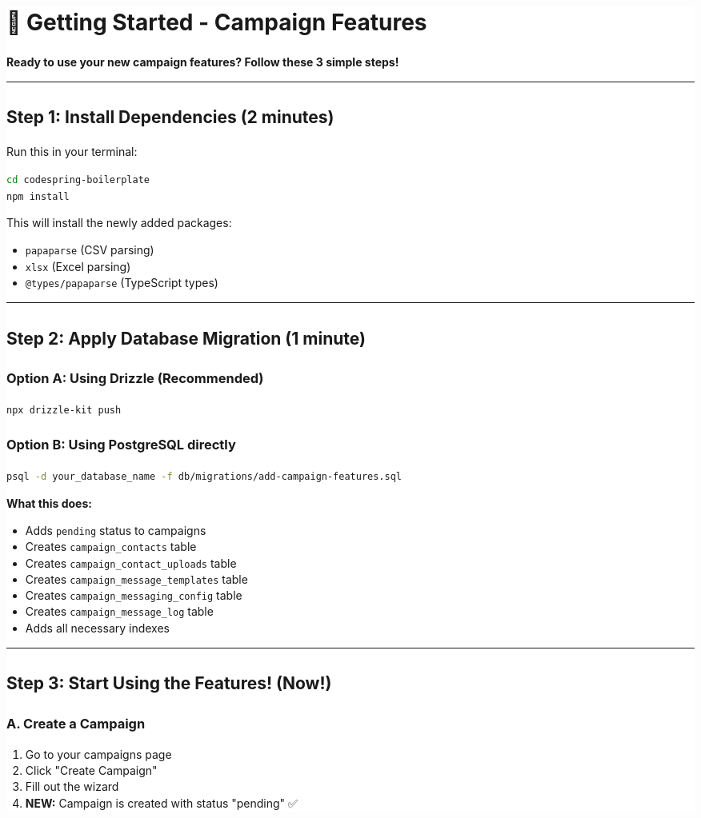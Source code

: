 # 🚀 Getting Started - Campaign Features

**Ready to use your new campaign features? Follow these 3 simple steps!**

---

## Step 1: Install Dependencies (2 minutes)

Run this in your terminal:

```bash
cd codespring-boilerplate
npm install
```

This will install the newly added packages:
- `papaparse` (CSV parsing)
- `xlsx` (Excel parsing)  
- `@types/papaparse` (TypeScript types)

---

## Step 2: Apply Database Migration (1 minute)

### Option A: Using Drizzle (Recommended)
```bash
npx drizzle-kit push
```

### Option B: Using PostgreSQL directly
```bash
psql -d your_database_name -f db/migrations/add-campaign-features.sql
```

**What this does:**
- Adds `pending` status to campaigns
- Creates `campaign_contacts` table
- Creates `campaign_contact_uploads` table
- Creates `campaign_message_templates` table
- Creates `campaign_messaging_config` table
- Creates `campaign_message_log` table
- Adds all necessary indexes

---

## Step 3: Start Using the Features! (Now!)

### A. Create a Campaign

1. Go to your campaigns page
2. Click "Create Campaign"
3. Fill out the wizard
4. **NEW:** Campaign is created with status "pending" ✅

